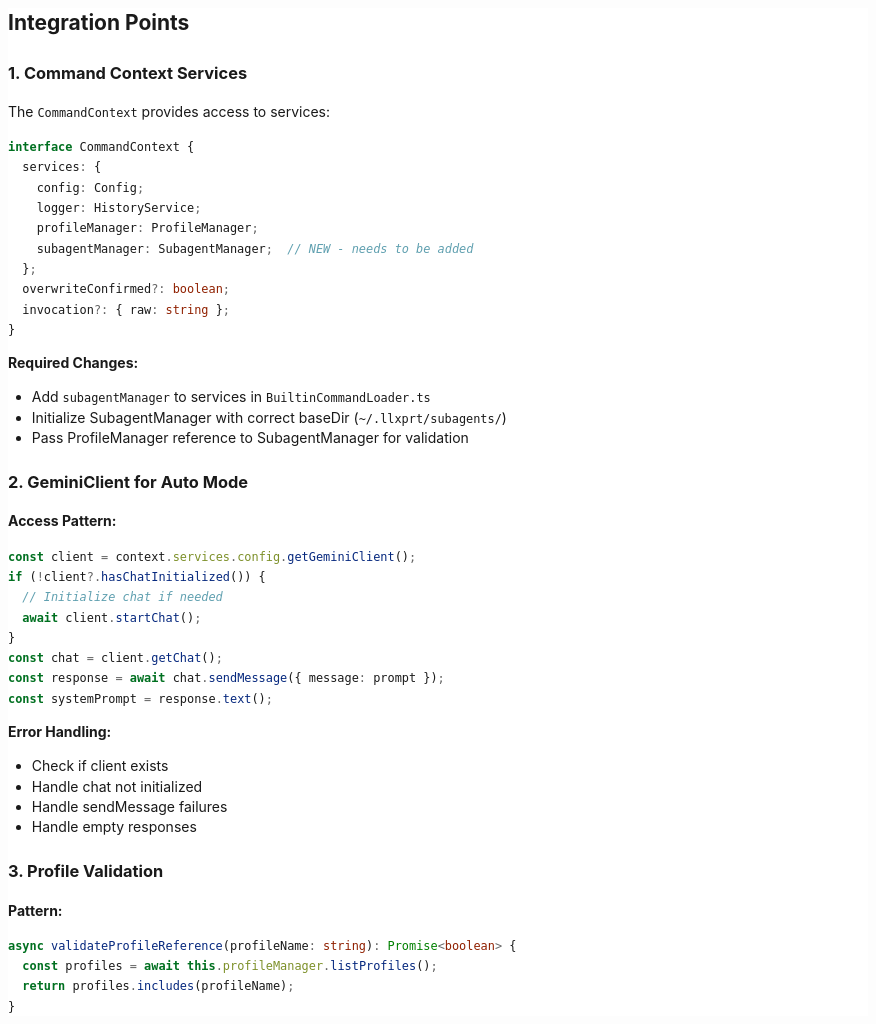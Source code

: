 
## Integration Points

### 1. Command Context Services

The `CommandContext` provides access to services:

```typescript
interface CommandContext {
  services: {
    config: Config;
    logger: HistoryService;
    profileManager: ProfileManager;
    subagentManager: SubagentManager;  // NEW - needs to be added
  };
  overwriteConfirmed?: boolean;
  invocation?: { raw: string };
}
```

**Required Changes:**
- Add `subagentManager` to services in `BuiltinCommandLoader.ts`
- Initialize SubagentManager with correct baseDir (`~/.llxprt/subagents/`)
- Pass ProfileManager reference to SubagentManager for validation

### 2. GeminiClient for Auto Mode

**Access Pattern:**
```typescript
const client = context.services.config.getGeminiClient();
if (!client?.hasChatInitialized()) {
  // Initialize chat if needed
  await client.startChat();
}
const chat = client.getChat();
const response = await chat.sendMessage({ message: prompt });
const systemPrompt = response.text();
```

**Error Handling:**
- Check if client exists
- Handle chat not initialized
- Handle sendMessage failures
- Handle empty responses

### 3. Profile Validation

**Pattern:**
```typescript
async validateProfileReference(profileName: string): Promise<boolean> {
  const profiles = await this.profileManager.listProfiles();
  return profiles.includes(profileName);
}
```
